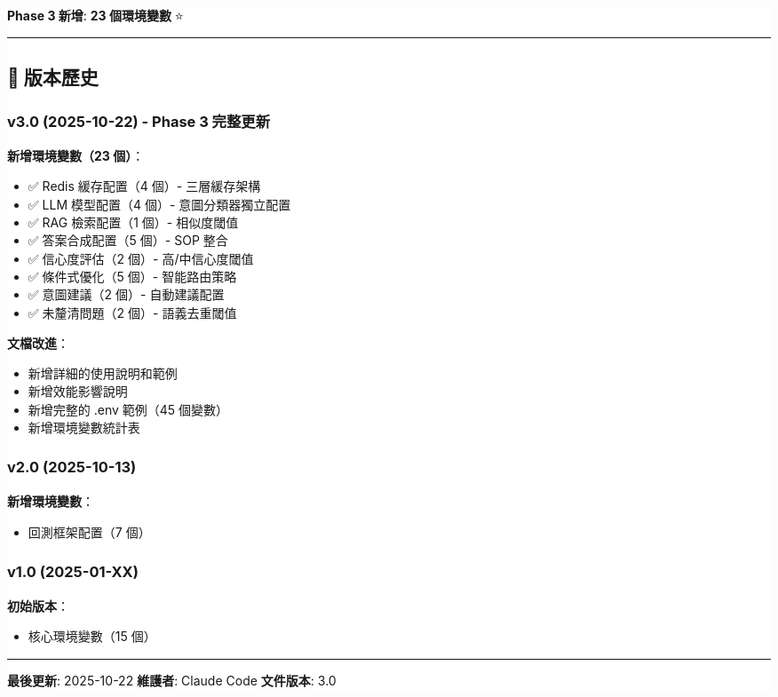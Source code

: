 **Phase 3 新增**: **23 個環境變數** ⭐

---

## 🔄 版本歷史

### v3.0 (2025-10-22) - Phase 3 完整更新

**新增環境變數（23 個）**：
- ✅ Redis 緩存配置（4 個）- 三層緩存架構
- ✅ LLM 模型配置（4 個）- 意圖分類器獨立配置
- ✅ RAG 檢索配置（1 個）- 相似度閾值
- ✅ 答案合成配置（5 個）- SOP 整合
- ✅ 信心度評估（2 個）- 高/中信心度閾值
- ✅ 條件式優化（5 個）- 智能路由策略
- ✅ 意圖建議（2 個）- 自動建議配置
- ✅ 未釐清問題（2 個）- 語義去重閾值

**文檔改進**：
- 新增詳細的使用說明和範例
- 新增效能影響說明
- 新增完整的 .env 範例（45 個變數）
- 新增環境變數統計表

### v2.0 (2025-10-13)

**新增環境變數**：
- 回測框架配置（7 個）

### v1.0 (2025-01-XX)

**初始版本**：
- 核心環境變數（15 個）

---

**最後更新**: 2025-10-22
**維護者**: Claude Code
**文件版本**: 3.0
